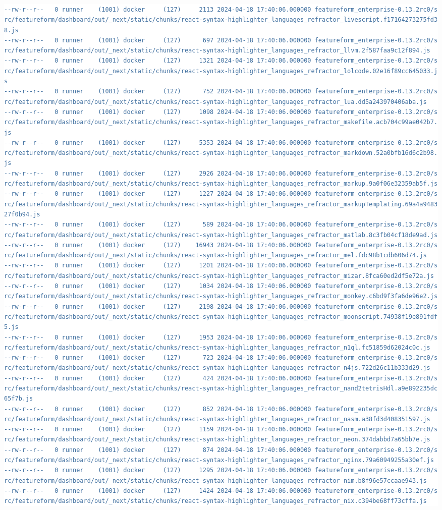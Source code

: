 ```diff
--rw-r--r--   0 runner    (1001) docker     (127)     2113 2024-04-18 17:40:06.000000 featureform_enterprise-0.13.2rc0/src/featureform/dashboard/out/_next/static/chunks/react-syntax-highlighter_languages_refractor_livescript.f17164273275fd38.js
--rw-r--r--   0 runner    (1001) docker     (127)      697 2024-04-18 17:40:06.000000 featureform_enterprise-0.13.2rc0/src/featureform/dashboard/out/_next/static/chunks/react-syntax-highlighter_languages_refractor_llvm.2f587faa9c12f894.js
--rw-r--r--   0 runner    (1001) docker     (127)     1321 2024-04-18 17:40:06.000000 featureform_enterprise-0.13.2rc0/src/featureform/dashboard/out/_next/static/chunks/react-syntax-highlighter_languages_refractor_lolcode.02e16f89cc645033.js
--rw-r--r--   0 runner    (1001) docker     (127)      752 2024-04-18 17:40:06.000000 featureform_enterprise-0.13.2rc0/src/featureform/dashboard/out/_next/static/chunks/react-syntax-highlighter_languages_refractor_lua.dd5a243970406aba.js
--rw-r--r--   0 runner    (1001) docker     (127)     1098 2024-04-18 17:40:06.000000 featureform_enterprise-0.13.2rc0/src/featureform/dashboard/out/_next/static/chunks/react-syntax-highlighter_languages_refractor_makefile.acb704c99ae042b7.js
--rw-r--r--   0 runner    (1001) docker     (127)     5353 2024-04-18 17:40:06.000000 featureform_enterprise-0.13.2rc0/src/featureform/dashboard/out/_next/static/chunks/react-syntax-highlighter_languages_refractor_markdown.52a0bfb16d6c2b98.js
--rw-r--r--   0 runner    (1001) docker     (127)     2926 2024-04-18 17:40:06.000000 featureform_enterprise-0.13.2rc0/src/featureform/dashboard/out/_next/static/chunks/react-syntax-highlighter_languages_refractor_markup.9a0f06e32359ab5f.js
--rw-r--r--   0 runner    (1001) docker     (127)     1227 2024-04-18 17:40:06.000000 featureform_enterprise-0.13.2rc0/src/featureform/dashboard/out/_next/static/chunks/react-syntax-highlighter_languages_refractor_markupTemplating.69a4a948327f0b94.js
--rw-r--r--   0 runner    (1001) docker     (127)      589 2024-04-18 17:40:06.000000 featureform_enterprise-0.13.2rc0/src/featureform/dashboard/out/_next/static/chunks/react-syntax-highlighter_languages_refractor_matlab.8c3fb04cf18de9ad.js
--rw-r--r--   0 runner    (1001) docker     (127)    16943 2024-04-18 17:40:06.000000 featureform_enterprise-0.13.2rc0/src/featureform/dashboard/out/_next/static/chunks/react-syntax-highlighter_languages_refractor_mel.fdc98b1cdb606d74.js
--rw-r--r--   0 runner    (1001) docker     (127)     1201 2024-04-18 17:40:06.000000 featureform_enterprise-0.13.2rc0/src/featureform/dashboard/out/_next/static/chunks/react-syntax-highlighter_languages_refractor_mizar.8fca60ed2df5e72a.js
--rw-r--r--   0 runner    (1001) docker     (127)     1034 2024-04-18 17:40:06.000000 featureform_enterprise-0.13.2rc0/src/featureform/dashboard/out/_next/static/chunks/react-syntax-highlighter_languages_refractor_monkey.c6bd9f3fa6de96e2.js
--rw-r--r--   0 runner    (1001) docker     (127)     2198 2024-04-18 17:40:06.000000 featureform_enterprise-0.13.2rc0/src/featureform/dashboard/out/_next/static/chunks/react-syntax-highlighter_languages_refractor_moonscript.74938f19e891fdf5.js
--rw-r--r--   0 runner    (1001) docker     (127)     1953 2024-04-18 17:40:06.000000 featureform_enterprise-0.13.2rc0/src/featureform/dashboard/out/_next/static/chunks/react-syntax-highlighter_languages_refractor_n1ql.fc51859d62024c0c.js
--rw-r--r--   0 runner    (1001) docker     (127)      723 2024-04-18 17:40:06.000000 featureform_enterprise-0.13.2rc0/src/featureform/dashboard/out/_next/static/chunks/react-syntax-highlighter_languages_refractor_n4js.722d26c11b333d29.js
--rw-r--r--   0 runner    (1001) docker     (127)      424 2024-04-18 17:40:06.000000 featureform_enterprise-0.13.2rc0/src/featureform/dashboard/out/_next/static/chunks/react-syntax-highlighter_languages_refractor_nand2tetrisHdl.a9e892235dc65f7b.js
--rw-r--r--   0 runner    (1001) docker     (127)      852 2024-04-18 17:40:06.000000 featureform_enterprise-0.13.2rc0/src/featureform/dashboard/out/_next/static/chunks/react-syntax-highlighter_languages_refractor_nasm.a38fd3d408351597.js
--rw-r--r--   0 runner    (1001) docker     (127)     1159 2024-04-18 17:40:06.000000 featureform_enterprise-0.13.2rc0/src/featureform/dashboard/out/_next/static/chunks/react-syntax-highlighter_languages_refractor_neon.374dabbd7a65bb7e.js
--rw-r--r--   0 runner    (1001) docker     (127)      874 2024-04-18 17:40:06.000000 featureform_enterprise-0.13.2rc0/src/featureform/dashboard/out/_next/static/chunks/react-syntax-highlighter_languages_refractor_nginx.79a60949255a30ef.js
--rw-r--r--   0 runner    (1001) docker     (127)     1295 2024-04-18 17:40:06.000000 featureform_enterprise-0.13.2rc0/src/featureform/dashboard/out/_next/static/chunks/react-syntax-highlighter_languages_refractor_nim.b8f96e57ccaae943.js
--rw-r--r--   0 runner    (1001) docker     (127)     1424 2024-04-18 17:40:06.000000 featureform_enterprise-0.13.2rc0/src/featureform/dashboard/out/_next/static/chunks/react-syntax-highlighter_languages_refractor_nix.c394be68ff73cffa.js
```